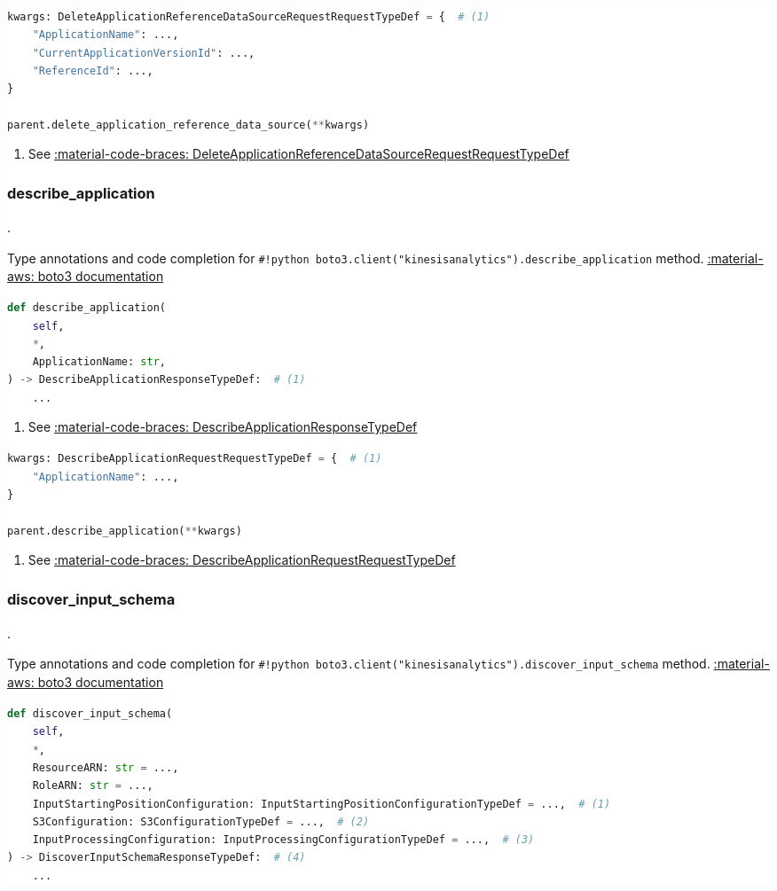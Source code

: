 

```python title="Usage example with kwargs"
kwargs: DeleteApplicationReferenceDataSourceRequestRequestTypeDef = {  # (1)
    "ApplicationName": ...,
    "CurrentApplicationVersionId": ...,
    "ReferenceId": ...,
}

parent.delete_application_reference_data_source(**kwargs)
```

1. See [:material-code-braces: DeleteApplicationReferenceDataSourceRequestRequestTypeDef](./type_defs.md#deleteapplicationreferencedatasourcerequestrequesttypedef) 

### describe\_application

.

Type annotations and code completion for `#!python boto3.client("kinesisanalytics").describe_application` method.
[:material-aws: boto3 documentation](https://boto3.amazonaws.com/v1/documentation/api/latest/reference/services/kinesisanalytics.html#KinesisAnalytics.Client.describe_application)

```python title="Method definition"
def describe_application(
    self,
    *,
    ApplicationName: str,
) -> DescribeApplicationResponseTypeDef:  # (1)
    ...
```

1. See [:material-code-braces: DescribeApplicationResponseTypeDef](./type_defs.md#describeapplicationresponsetypedef) 


```python title="Usage example with kwargs"
kwargs: DescribeApplicationRequestRequestTypeDef = {  # (1)
    "ApplicationName": ...,
}

parent.describe_application(**kwargs)
```

1. See [:material-code-braces: DescribeApplicationRequestRequestTypeDef](./type_defs.md#describeapplicationrequestrequesttypedef) 

### discover\_input\_schema

.

Type annotations and code completion for `#!python boto3.client("kinesisanalytics").discover_input_schema` method.
[:material-aws: boto3 documentation](https://boto3.amazonaws.com/v1/documentation/api/latest/reference/services/kinesisanalytics.html#KinesisAnalytics.Client.discover_input_schema)

```python title="Method definition"
def discover_input_schema(
    self,
    *,
    ResourceARN: str = ...,
    RoleARN: str = ...,
    InputStartingPositionConfiguration: InputStartingPositionConfigurationTypeDef = ...,  # (1)
    S3Configuration: S3ConfigurationTypeDef = ...,  # (2)
    InputProcessingConfiguration: InputProcessingConfigurationTypeDef = ...,  # (3)
) -> DiscoverInputSchemaResponseTypeDef:  # (4)
    ...
```
